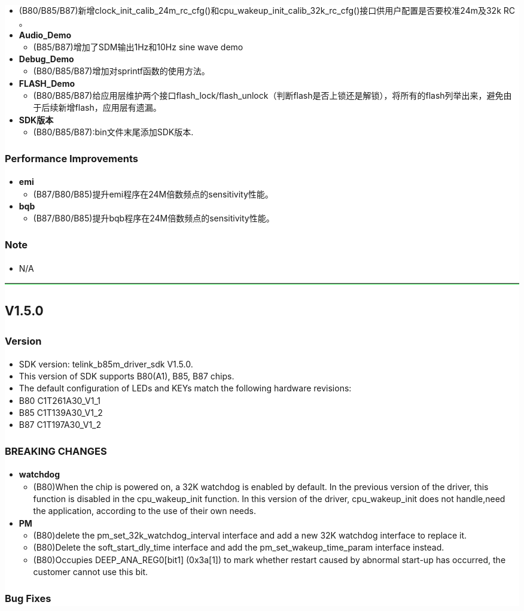   * (B80/B85/B87)新增clock_init_calib_24m_rc_cfg()和cpu_wakeup_init_calib_32k_rc_cfg()接口供用户配置是否要校准24m及32k RC 。
* **Audio_Demo**
  * (B85/B87)增加了SDM输出1Hz和10Hz sine wave demo
* **Debug_Demo**
  * (B80/B85/B87)增加对sprintf函数的使用方法。
* **FLASH_Demo**
  * (B80/B85/B87)给应用层维护两个接口flash_lock/flash_unlock（判断flash是否上锁还是解锁），将所有的flash列举出来，避免由于后续新增flash，应用层有遗漏。
* **SDK版本**  
  * (B80/B85/B87):bin文件末尾添加SDK版本.

### Performance Improvements

* **emi**
  * (B87/B80/B85)提升emi程序在24M倍数频点的sensitivity性能。
* **bqb**
  * (B87/B80/B85)提升bqb程序在24M倍数频点的sensitivity性能。

### Note

* N/A

<hr style="border-bottom:2.5px solid rgb(146, 240, 161)">

## V1.5.0

### Version

* SDK version: telink_b85m_driver_sdk V1.5.0.
* This version of SDK supports B80(A1), B85, B87 chips.
* The default configuration of LEDs and KEYs match the following hardware revisions:
*	B80	 	C1T261A30_V1_1
*	B85	 	C1T139A30_V1_2
*	B87  	C1T197A30_V1_2

### BREAKING CHANGES

* **watchdog**
  * (B80)When the chip is powered on, a 32K watchdog is enabled by default. In the previous version of the driver, this function is disabled in the cpu_wakeup_init function. In this version of the driver, cpu_wakeup_init does not handle,need the application, according to the use of their own needs.
* **PM**
  * (B80)delete the pm_set_32k_watchdog_interval interface and add a new 32K watchdog interface to replace it.
  * (B80)Delete the soft_start_dly_time interface and add the pm_set_wakeup_time_param interface instead.
  * (B80)Occupies DEEP_ANA_REG0[bit1] (0x3a[1]) to mark whether restart caused by abnormal start-up has occurred, the customer cannot use this bit. 

### Bug Fixes
